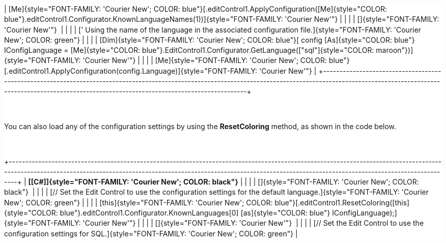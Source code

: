 | [Me]{style="FONT-FAMILY: 'Courier New'; COLOR: blue"}[.editControl1.ApplyConfiguration([Me]{style="COLOR: blue"}.editControl1.Configurator.KnownLanguageNames(1))]{style="FONT-FAMILY: 'Courier New'"}                                            |
|                                                                                                                                                                                                                                                   |
| []{style="FONT-FAMILY: 'Courier New'"}                                                                                                                                                                                                            |
|                                                                                                                                                                                                                                                   |
| [\' Using the name of the language in the associated configuration file.]{style="FONT-FAMILY: 'Courier New'; COLOR: green"}                                                                                                                       |
|                                                                                                                                                                                                                                                   |
| [Dim]{style="FONT-FAMILY: 'Courier New'; COLOR: blue"}[ config [As]{style="COLOR: blue"} IConfigLanguage = [Me]{style="COLOR: blue"}.EditControl1.Configurator.GetLanguage([\"sql\"]{style="COLOR: maroon"})]{style="FONT-FAMILY: 'Courier New'"} |
|                                                                                                                                                                                                                                                   |
| [Me]{style="FONT-FAMILY: 'Courier New'; COLOR: blue"}[.editControl1.ApplyConfiguration(config.Language)]{style="FONT-FAMILY: 'Courier New'"}                                                                                                      |
+---------------------------------------------------------------------------------------------------------------------------------------------------------------------------------------------------------------------------------------------------+

 

You can also load any of the configuration settings by using the **ResetColoring** method, as shown in the code below.

 

+-----------------------------------------------------------------------------------------------------------------------------------------------------------------------------------------------------------------------------------------------------------------------------+
| **[\[C#\]]{style="FONT-FAMILY: 'Courier New'; COLOR: black"}**                                                                                                                                                                                                              |
|                                                                                                                                                                                                                                                                             |
| []{style="FONT-FAMILY: 'Courier New'; COLOR: black"}                                                                                                                                                                                                                        |
|                                                                                                                                                                                                                                                                             |
| [// Set the Edit Control to use the configuration settings for the default language.]{style="FONT-FAMILY: 'Courier New'; COLOR: green"}                                                                                                                                     |
|                                                                                                                                                                                                                                                                             |
| [this]{style="FONT-FAMILY: 'Courier New'; COLOR: blue"}[.editControl1.ResetColoring([this]{style="COLOR: blue"}.editControl1.Configurator.KnownLanguages\[0\] [as]{style="COLOR: blue"} IConfigLanguage);]{style="FONT-FAMILY: 'Courier New'"}                              |
|                                                                                                                                                                                                                                                                             |
| []{style="FONT-FAMILY: 'Courier New'"}                                                                                                                                                                                                                                      |
|                                                                                                                                                                                                                                                                             |
| [// Set the Edit Control to use the configuration settings for SQL.]{style="FONT-FAMILY: 'Courier New'; COLOR: green"}                                                                                                                                                      |